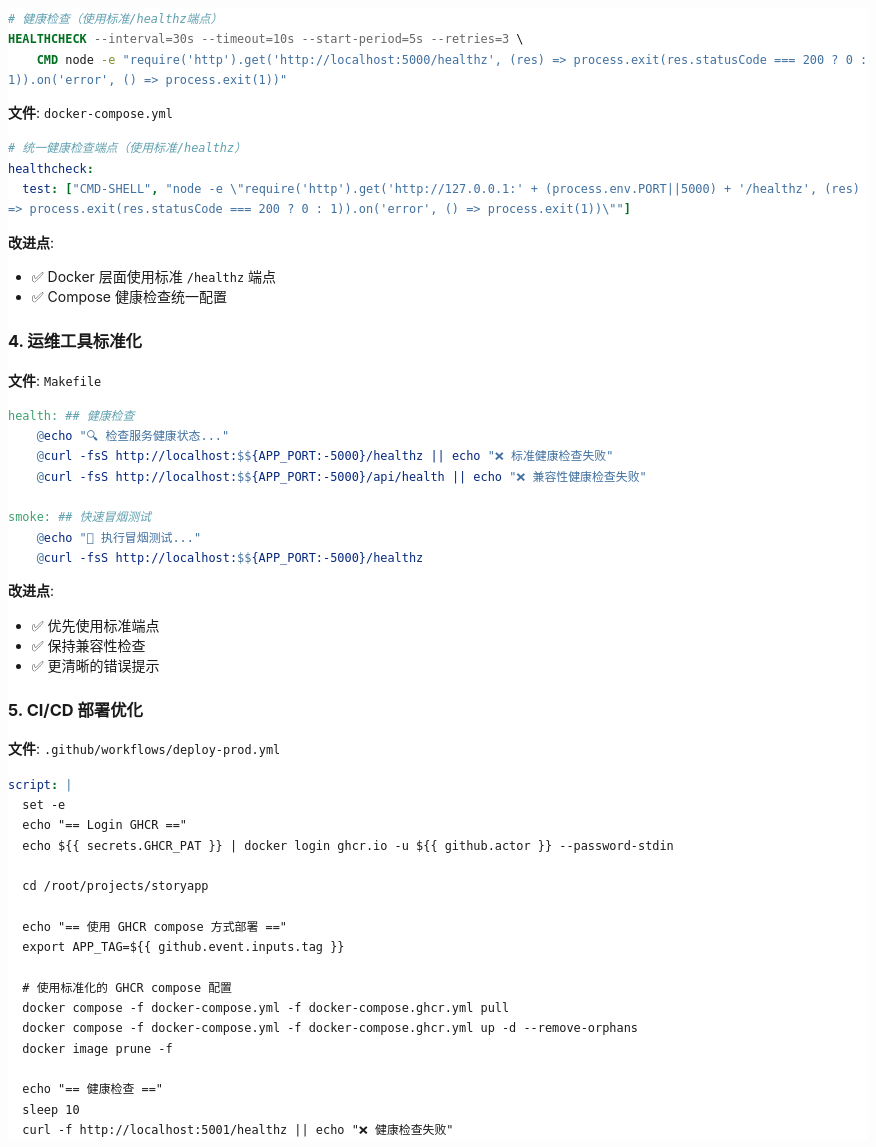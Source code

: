 ```dockerfile
# 健康检查（使用标准/healthz端点）
HEALTHCHECK --interval=30s --timeout=10s --start-period=5s --retries=3 \
    CMD node -e "require('http').get('http://localhost:5000/healthz', (res) => process.exit(res.statusCode === 200 ? 0 : 1)).on('error', () => process.exit(1))"
```

**文件**: `docker-compose.yml`

```yaml
# 统一健康检查端点（使用标准/healthz）
healthcheck:
  test: ["CMD-SHELL", "node -e \"require('http').get('http://127.0.0.1:' + (process.env.PORT||5000) + '/healthz', (res) => process.exit(res.statusCode === 200 ? 0 : 1)).on('error', () => process.exit(1))\""]
```

**改进点**:
- ✅ Docker 层面使用标准 `/healthz` 端点
- ✅ Compose 健康检查统一配置

### 4. 运维工具标准化

**文件**: `Makefile`

```makefile
health: ## 健康检查
	@echo "🔍 检查服务健康状态..."
	@curl -fsS http://localhost:$${APP_PORT:-5000}/healthz || echo "❌ 标准健康检查失败"
	@curl -fsS http://localhost:$${APP_PORT:-5000}/api/health || echo "❌ 兼容性健康检查失败"

smoke: ## 快速冒烟测试
	@echo "💨 执行冒烟测试..."
	@curl -fsS http://localhost:$${APP_PORT:-5000}/healthz
```

**改进点**:
- ✅ 优先使用标准端点
- ✅ 保持兼容性检查
- ✅ 更清晰的错误提示

### 5. CI/CD 部署优化

**文件**: `.github/workflows/deploy-prod.yml`

```yaml
script: |
  set -e
  echo "== Login GHCR =="
  echo ${{ secrets.GHCR_PAT }} | docker login ghcr.io -u ${{ github.actor }} --password-stdin

  cd /root/projects/storyapp
  
  echo "== 使用 GHCR compose 方式部署 =="
  export APP_TAG=${{ github.event.inputs.tag }}
  
  # 使用标准化的 GHCR compose 配置
  docker compose -f docker-compose.yml -f docker-compose.ghcr.yml pull
  docker compose -f docker-compose.yml -f docker-compose.ghcr.yml up -d --remove-orphans
  docker image prune -f

  echo "== 健康检查 =="
  sleep 10
  curl -f http://localhost:5001/healthz || echo "❌ 健康检查失败"
```

